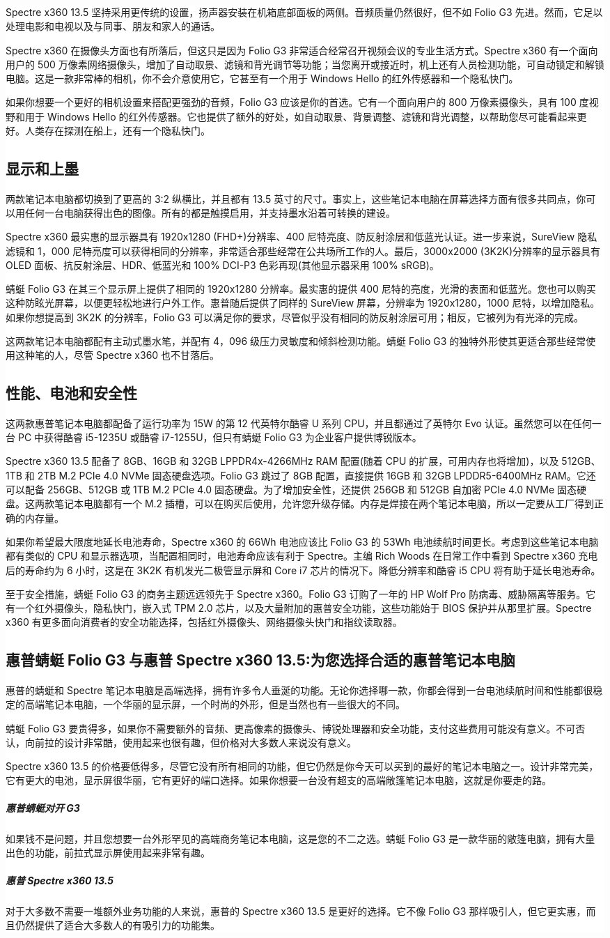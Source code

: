 Spectre x360 13.5 坚持采用更传统的设置，扬声器安装在机箱底部面板的两侧。音频质量仍然很好，但不如 Folio G3 先进。然而，它足以处理电影和电视以及与同事、朋友和家人的通话。

Spectre x360 在摄像头方面也有所落后，但这只是因为 Folio G3 非常适合经常召开视频会议的专业生活方式。Spectre x360 有一个面向用户的 500 万像素网络摄像头，增加了自动取景、滤镜和背光调节等功能；当您离开或接近时，机上还有人员检测功能，可自动锁定和解锁电脑。这是一款非常棒的相机，你不会介意使用它，它甚至有一个用于 Windows Hello 的红外传感器和一个隐私快门。

如果你想要一个更好的相机设置来搭配更强劲的音频，Folio G3 应该是你的首选。它有一个面向用户的 800 万像素摄像头，具有 100 度视野和用于 Windows Hello 的红外传感器。它也提供了额外的好处，如自动取景、背景调整、滤镜和背光调整，以帮助您尽可能看起来更好。人类存在探测在船上，还有一个隐私快门。

## 显示和上墨

两款笔记本电脑都切换到了更高的 3:2 纵横比，并且都有 13.5 英寸的尺寸。事实上，这些笔记本电脑在屏幕选择方面有很多共同点，你可以用任何一台电脑获得出色的图像。所有的都是触摸启用，并支持墨水沿着可转换的建设。

Spectre x360 最实惠的显示器具有 1920x1280 (FHD+)分辨率、400 尼特亮度、防反射涂层和低蓝光认证。进一步来说，SureView 隐私滤镜和 1，000 尼特亮度可以获得相同的分辨率，非常适合那些经常在公共场所工作的人。最后，3000x2000 (3K2K)分辨率的显示器具有 OLED 面板、抗反射涂层、HDR、低蓝光和 100% DCI-P3 色彩再现(其他显示器采用 100% sRGB)。

蜻蜓 Folio G3 在其三个显示屏上提供了相同的 1920x1280 分辨率。最实惠的提供 400 尼特的亮度，光滑的表面和低蓝光。您也可以购买这种防眩光屏幕，以便更轻松地进行户外工作。惠普随后提供了同样的 SureView 屏幕，分辨率为 1920x1280，1000 尼特，以增加隐私。如果你想提高到 3K2K 的分辨率，Folio G3 可以满足你的要求，尽管似乎没有相同的防反射涂层可用；相反，它被列为有光泽的完成。

这两款笔记本电脑都配有主动式墨水笔，并配有 4，096 级压力灵敏度和倾斜检测功能。蜻蜓 Folio G3 的独特外形使其更适合那些经常使用这种笔的人，尽管 Spectre x360 也不甘落后。

## 性能、电池和安全性

这两款惠普笔记本电脑都配备了运行功率为 15W 的第 12 代英特尔酷睿 U 系列 CPU，并且都通过了英特尔 Evo 认证。虽然您可以在任何一台 PC 中获得酷睿 i5-1235U 或酷睿 i7-1255U，但只有蜻蜓 Folio G3 为企业客户提供博锐版本。

Spectre x360 13.5 配备了 8GB、16GB 和 32GB LPPDR4x-4266MHz RAM 配置(随着 CPU 的扩展，可用内存也将增加)，以及 512GB、1TB 和 2TB M.2 PCIe 4.0 NVMe 固态硬盘选项。Folio G3 跳过了 8GB 配置，直接提供 16GB 和 32GB LPDDR5-6400MHz RAM。它还可以配备 256GB、512GB 或 1TB M.2 PCIe 4.0 固态硬盘。为了增加安全性，还提供 256GB 和 512GB 自加密 PCIe 4.0 NVMe 固态硬盘。这两款笔记本电脑都有一个 M.2 插槽，可以在购买后使用，允许您升级存储。内存是焊接在两个笔记本电脑，所以一定要从工厂得到正确的内存量。

如果你希望最大限度地延长电池寿命，Spectre x360 的 66Wh 电池应该比 Folio G3 的 53Wh 电池续航时间更长。考虑到这些笔记本电脑都有类似的 CPU 和显示器选项，当配置相同时，电池寿命应该有利于 Spectre。主编 Rich Woods 在日常工作中看到 Spectre x360 充电后的寿命约为 6 小时，这是在 3K2K 有机发光二极管显示屏和 Core i7 芯片的情况下。降低分辨率和酷睿 i5 CPU 将有助于延长电池寿命。

至于安全措施，蜻蜓 Folio G3 的商务主题远远领先于 Spectre x360。Folio G3 订购了一年的 HP Wolf Pro 防病毒、威胁隔离等服务。它有一个红外摄像头，隐私快门，嵌入式 TPM 2.0 芯片，以及大量附加的惠普安全功能，这些功能始于 BIOS 保护并从那里扩展。Spectre x360 有更多面向消费者的安全功能选择，包括红外摄像头、网络摄像头快门和指纹读取器。

## 惠普蜻蜓 Folio G3 与惠普 Spectre x360 13.5:为您选择合适的惠普笔记本电脑

惠普的蜻蜓和 Spectre 笔记本电脑是高端选择，拥有许多令人垂涎的功能。无论你选择哪一款，你都会得到一台电池续航时间和性能都很稳定的高端笔记本电脑，一个华丽的显示屏，一个时尚的外形，但是当然也有一些很大的不同。

蜻蜓 Folio G3 要贵得多，如果你不需要额外的音频、更高像素的摄像头、博锐处理器和安全功能，支付这些费用可能没有意义。不可否认，向前拉的设计非常酷，使用起来也很有趣，但价格对大多数人来说没有意义。

Spectre x360 13.5 的价格要低得多，尽管它没有所有相同的功能，但它仍然是你今天可以买到的最好的笔记本电脑之一。设计非常完美，它有更大的电池，显示屏很华丽，它有更好的端口选择。如果你想要一台没有超支的高端敞篷笔记本电脑，这就是你要走的路。

##### 惠普蜻蜓对开 G3

如果钱不是问题，并且您想要一台外形罕见的高端商务笔记本电脑，这是您的不二之选。蜻蜓 Folio G3 是一款华丽的敞篷电脑，拥有大量出色的功能，前拉式显示屏使用起来非常有趣。

##### 惠普 Spectre x360 13.5

对于大多数不需要一堆额外业务功能的人来说，惠普的 Spectre x360 13.5 是更好的选择。它不像 Folio G3 那样吸引人，但它更实惠，而且仍然提供了适合大多数人的有吸引力的功能集。